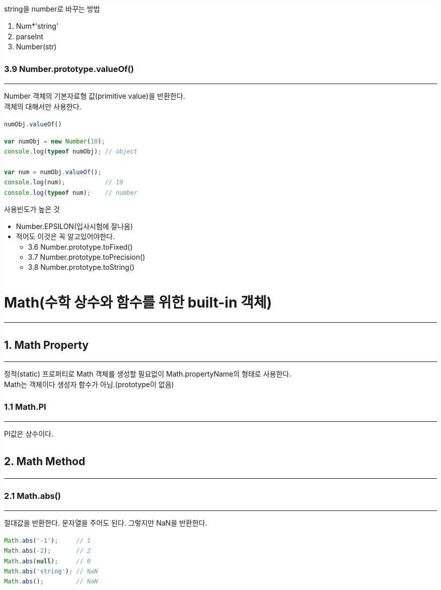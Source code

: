 string을 number로 바꾸는 방법
1. Num*'string'
2. parseInt
3. Number(str)

### 3.9 Number.prototype.valueOf()
---
Number 객체의 기본자료형 값(primitive value)을 반환한다.  
객체의 대해서만 사용한다.  
```js
numObj.valueOf()
```
```js
var numObj = new Number(10);
console.log(typeof numObj); // object

var num = numObj.valueOf();
console.log(num);           // 10
console.log(typeof num);    // number
```

사용빈도가 높은 것
- Number.EPSILON(입사시험에 잘나옴)
- 적어도 이것은 꼭 알고있어야한다.  
  - 3.6 Number.prototype.toFixed()
  - 3.7 Number.prototype.toPrecision()
  - 3.8 Number.prototype.toString()

# Math(수학 상수와 함수를 위한 built-in 객체)
---

## 1. Math Property
---
정적(static) 프로퍼티로 Math 객체를 생성할 필요없이 Math.propertyName의 형태로 사용한다.  
Math는 객체이다 생성자 함수가 아님.(prototype이 없음)

### 1.1 Math.PI
---
PI값은 상수이다.  


## 2. Math Method
---
### 2.1 Math.abs()
---
절대값을 반환한다.  문자열을 주어도 된다. 그렇지만 NaN을 반환한다.  
```js
Math.abs('-1');     // 1
Math.abs(-2);       // 2
Math.abs(null);     // 0
Math.abs('string'); // NaN
Math.abs();         // NaN
```
